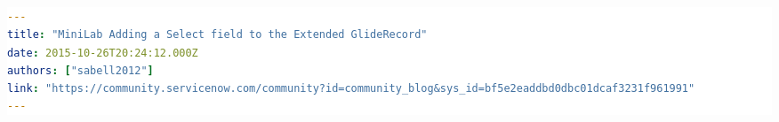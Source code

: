 ```yaml
---
title: "MiniLab Adding a Select field to the Extended GlideRecord"
date: 2015-10-26T20:24:12.000Z
authors: ["sabell2012"]
link: "https://community.servicenow.com/community?id=community_blog&sys_id=bf5e2eaddbd0dbc01dcaf3231f961991"
---
```
